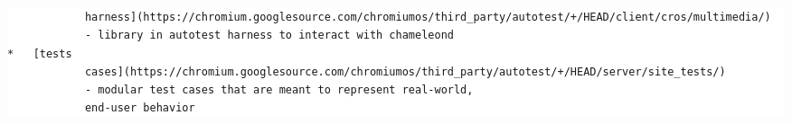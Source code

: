                 harness](https://chromium.googlesource.com/chromiumos/third_party/autotest/+/HEAD/client/cros/multimedia/)
                - library in autotest harness to interact with chameleond
    *   [tests
                cases](https://chromium.googlesource.com/chromiumos/third_party/autotest/+/HEAD/server/site_tests/)
                - modular test cases that are meant to represent real-world,
                end-user behavior
